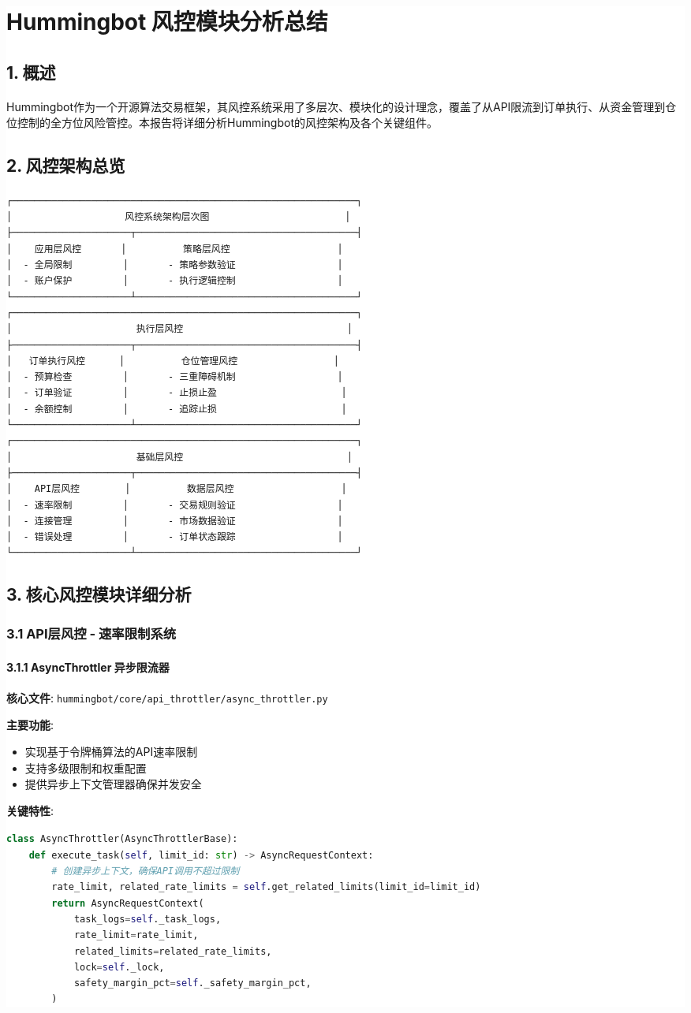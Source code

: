 # Hummingbot 风控模块分析总结

## 1. 概述

Hummingbot作为一个开源算法交易框架，其风控系统采用了多层次、模块化的设计理念，覆盖了从API限流到订单执行、从资金管理到仓位控制的全方位风险管控。本报告将详细分析Hummingbot的风控架构及各个关键组件。

## 2. 风控架构总览

```
┌─────────────────────────────────────────────────────────────┐
│                    风控系统架构层次图                        │
├─────────────────────┬───────────────────────────────────────┤
│    应用层风控       │          策略层风控                   │
│  - 全局限制         │       - 策略参数验证                  │
│  - 账户保护         │       - 执行逻辑控制                  │
└─────────────────────┴───────────────────────────────────────┘
┌─────────────────────────────────────────────────────────────┐
│                      执行层风控                             │
├─────────────────────┬───────────────────────────────────────┤
│   订单执行风控      │          仓位管理风控                 │
│  - 预算检查         │       - 三重障碍机制                  │
│  - 订单验证         │       - 止损止盈                      │
│  - 余额控制         │       - 追踪止损                      │
└─────────────────────┴───────────────────────────────────────┘
┌─────────────────────────────────────────────────────────────┐
│                      基础层风控                             │
├─────────────────────┬───────────────────────────────────────┤
│    API层风控        │          数据层风控                   │
│  - 速率限制         │       - 交易规则验证                  │
│  - 连接管理         │       - 市场数据验证                  │
│  - 错误处理         │       - 订单状态跟踪                  │
└─────────────────────┴───────────────────────────────────────┘
```

## 3. 核心风控模块详细分析

### 3.1 API层风控 - 速率限制系统

#### 3.1.1 AsyncThrottler 异步限流器

**核心文件**: `hummingbot/core/api_throttler/async_throttler.py`

**主要功能**:
- 实现基于令牌桶算法的API速率限制
- 支持多级限制和权重配置
- 提供异步上下文管理器确保并发安全

**关键特性**:
```python
class AsyncThrottler(AsyncThrottlerBase):
    def execute_task(self, limit_id: str) -> AsyncRequestContext:
        # 创建异步上下文，确保API调用不超过限制
        rate_limit, related_rate_limits = self.get_related_limits(limit_id=limit_id)
        return AsyncRequestContext(
            task_logs=self._task_logs,
            rate_limit=rate_limit,
            related_limits=related_rate_limits,
            lock=self._lock,
            safety_margin_pct=self._safety_margin_pct,
        )
```
